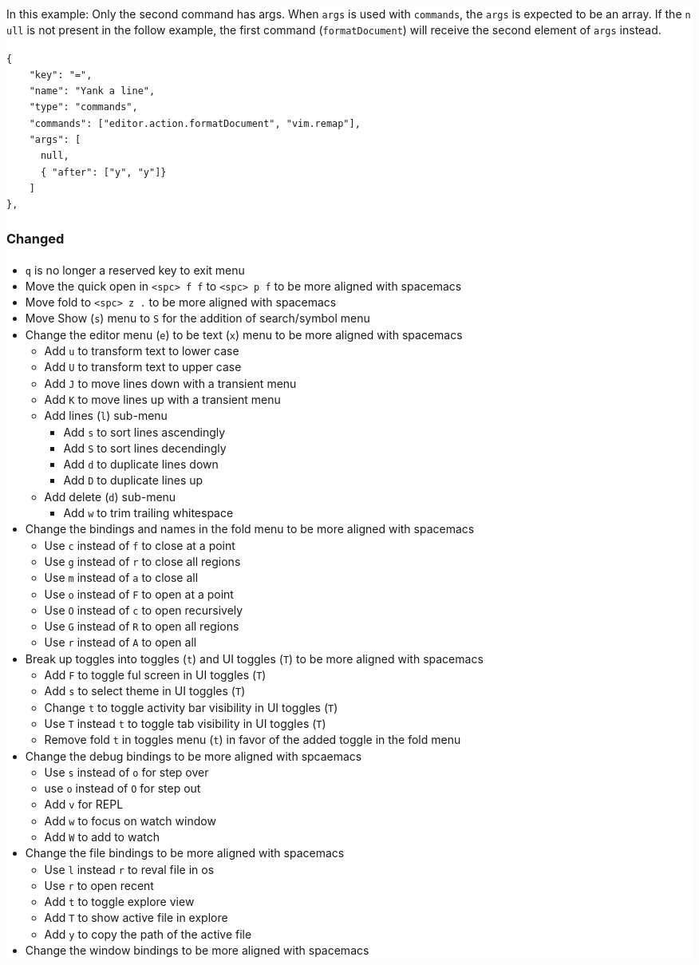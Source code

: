 In this example: Only the second command has args. When `args` is used with `commands`, the `args` is expected to be an array. If the `null` is not present in the follow example, the first command (`formatDocument`) will receive the second element of `args` instead.

```jsonc
{
    "key": "=",
    "name": "Yank a line",
    "type": "commands",
    "commands": ["editor.action.formatDocument", "vim.remap"],
    "args": [
      null,
      { "after": ["y", "y"]}
    ]
},
```

### Changed

-   `q` is no longer a reserved key to exit menu
-   Move the quick open in `<spc> f f` to `<spc> p f` to be more aligned with spacemacs
-   Move fold to `<spc> z .` to be more aligned with spacemacs
-   Move Show (`s`) menu to `S` for the addition of search/symbol menu
-   Change the editor menu (`e`) to be text (`x`) menu to be more aligned with spacemacs
    -   Add `u` to transform text to lower case
    -   Add `U` to transform text to upper case
    -   Add `J` to move lines down with a transient menu
    -   Add `K` to move lines up with a transient menu
    -   Add lines (`l`) sub-menu
        -   Add `s` to sort lines ascendingly
        -   Add `S` to sort lines decendingly
        -   Add `d` to duplicate lines down
        -   Add `D` to duplicate lines up
    -   Add delete (`d`) sub-menu
        -   Add `w` to trim trailing whitespace
-   Change the bindings and names in the fold menu to be more aligned with spacemacs
    -   Use `c` instead of `f` to close at a point
    -   Use `g` instead of `r` to close all regions
    -   Use `m` instead of `a` to close all
    -   Use `o` instead of `F` to open at a point
    -   Use `O` instead of `c` to open recursively
    -   Use `G` instead of `R` to open all regions
    -   Use `r` instead of `A` to open all
-   Break up toggles into toggles (`t`) and UI toggles (`T`) to be more aligned with spacemacs
    -   Add `F` to toggle ful screen in UI toggles (`T`)
    -   Add `s` to select theme in UI toggles (`T`)
    -   Change `t` to toggle activity bar visibility in UI toggles (`T`)
    -   Use `T` instead `t` to toggle tab visibility in UI toggles (`T`)
    -   Remove fold `t` in toggles menu (`t`) in favor of the added toggle in the fold menu
-   Change the debug bindings to be more aligned with spcaemacs
    -   Use `s` instead of `o` for step over
    -   use `o` instead of `O` for step out
    -   Add `v` for REPL
    -   Add `w` to focus on watch window
    -   Add `W` to add to watch
-   Change the file bindings to be more aligned with spacemacs
    -   Use `l` instead `r` to reval file in os
    -   Use `r` to open recent
    -   Add `t` to toggle explore view
    -   Add `T` to show active file in explore
    -   Add `y` to copy the path of the active file
-   Change the window bindings to be more aligned with spacemacs
